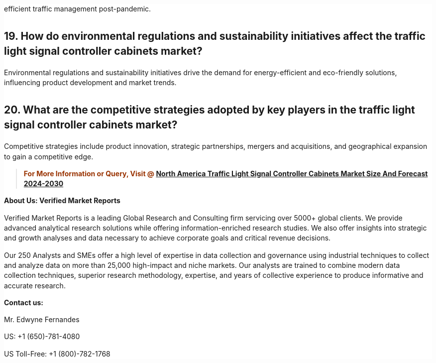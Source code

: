 efficient traffic management post-pandemic.</p><h2>19. How do environmental regulations and sustainability initiatives affect the traffic light signal controller cabinets market?</div><div></h2><p>Environmental regulations and sustainability initiatives drive the demand for energy-efficient and eco-friendly solutions, influencing product development and market trends.</p><h2>20. What are the competitive strategies adopted by key players in the traffic light signal controller cabinets market?</div><div></h2><p>Competitive strategies include product innovation, strategic partnerships, mergers and acquisitions, and geographical expansion to gain a competitive edge.</p></body></html></p><blockquote><p><span style="color: #993300;"><strong>For More Information or Query, Visit @ <a href="https://www.verifiedmarketreports.com/product/traffic-light-signal-controller-cabinets-market/">North America Traffic Light Signal Controller Cabinets Market Size And Forecast 2024-2030</a></strong></span></p></blockquote><p><strong>About Us: Verified Market Reports</strong></p><p>Verified Market Reports is a leading Global Research and Consulting firm servicing over 5000+ global clients. We provide advanced analytical research solutions while offering information-enriched research studies. We also offer insights into strategic and growth analyses and data necessary to achieve corporate goals and critical revenue decisions.</p><p>Our 250 Analysts and SMEs offer a high level of expertise in data collection and governance using industrial techniques to collect and analyze data on more than 25,000 high-impact and niche markets. Our analysts are trained to combine modern data collection techniques, superior research methodology, expertise, and years of collective experience to produce informative and accurate research.</p><p><strong>Contact us:</strong></p><p>Mr. Edwyne Fernandes</p><p>US: +1 (650)-781-4080</p><p>US Toll-Free: +1 (800)-782-1768</p>
